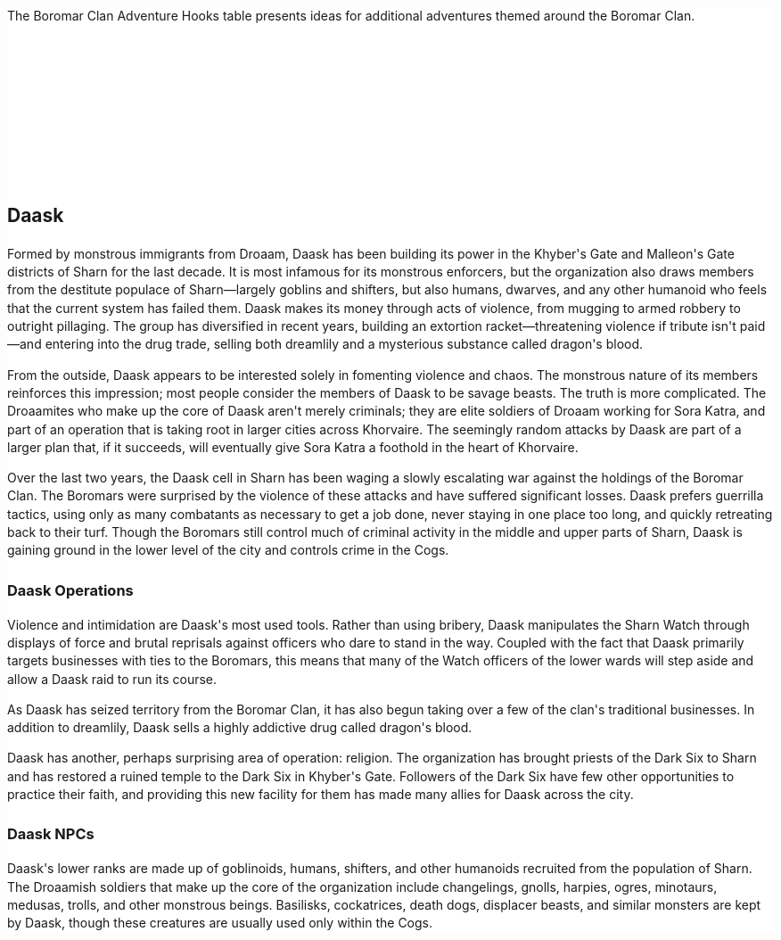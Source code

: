 The Boromar Clan Adventure Hooks table presents ideas for additional adventures themed around the Boromar Clan.

![Boromar Clan Adventure Hooks](Mechanics/tables/boromar-clan-adventure-hooks-erlw.md)

## Daask

Formed by monstrous immigrants from Droaam, Daask has been building its power in the Khyber's Gate and Malleon's Gate districts of Sharn for the last decade. It is most infamous for its monstrous enforcers, but the organization also draws members from the destitute populace of Sharn—largely goblins and shifters, but also humans, dwarves, and any other humanoid who feels that the current system has failed them. Daask makes its money through acts of violence, from mugging to armed robbery to outright pillaging. The group has diversified in recent years, building an extortion racket—threatening violence if tribute isn't paid—and entering into the drug trade, selling both dreamlily and a mysterious substance called dragon's blood.

From the outside, Daask appears to be interested solely in fomenting violence and chaos. The monstrous nature of its members reinforces this impression; most people consider the members of Daask to be savage beasts. The truth is more complicated. The Droaamites who make up the core of Daask aren't merely criminals; they are elite soldiers of Droaam working for Sora Katra, and part of an operation that is taking root in larger cities across Khorvaire. The seemingly random attacks by Daask are part of a larger plan that, if it succeeds, will eventually give Sora Katra a foothold in the heart of Khorvaire.

Over the last two years, the Daask cell in Sharn has been waging a slowly escalating war against the holdings of the Boromar Clan. The Boromars were surprised by the violence of these attacks and have suffered significant losses. Daask prefers guerrilla tactics, using only as many combatants as necessary to get a job done, never staying in one place too long, and quickly retreating back to their turf. Though the Boromars still control much of criminal activity in the middle and upper parts of Sharn, Daask is gaining ground in the lower level of the city and controls crime in the Cogs.

### Daask Operations

Violence and intimidation are Daask's most used tools. Rather than using bribery, Daask manipulates the Sharn Watch through displays of force and brutal reprisals against officers who dare to stand in the way. Coupled with the fact that Daask primarily targets businesses with ties to the Boromars, this means that many of the Watch officers of the lower wards will step aside and allow a Daask raid to run its course.

As Daask has seized territory from the Boromar Clan, it has also begun taking over a few of the clan's traditional businesses. In addition to dreamlily, Daask sells a highly addictive drug called dragon's blood.

Daask has another, perhaps surprising area of operation: religion. The organization has brought priests of the Dark Six to Sharn and has restored a ruined temple to the Dark Six in Khyber's Gate. Followers of the Dark Six have few other opportunities to practice their faith, and providing this new facility for them has made many allies for Daask across the city.

### Daask NPCs

Daask's lower ranks are made up of goblinoids, humans, shifters, and other humanoids recruited from the population of Sharn. The Droaamish soldiers that make up the core of the organization include changelings, gnolls, harpies, ogres, minotaurs, medusas, trolls, and other monstrous beings. Basilisks, cockatrices, death dogs, displacer beasts, and similar monsters are kept by Daask, though these creatures are usually used only within the Cogs.
